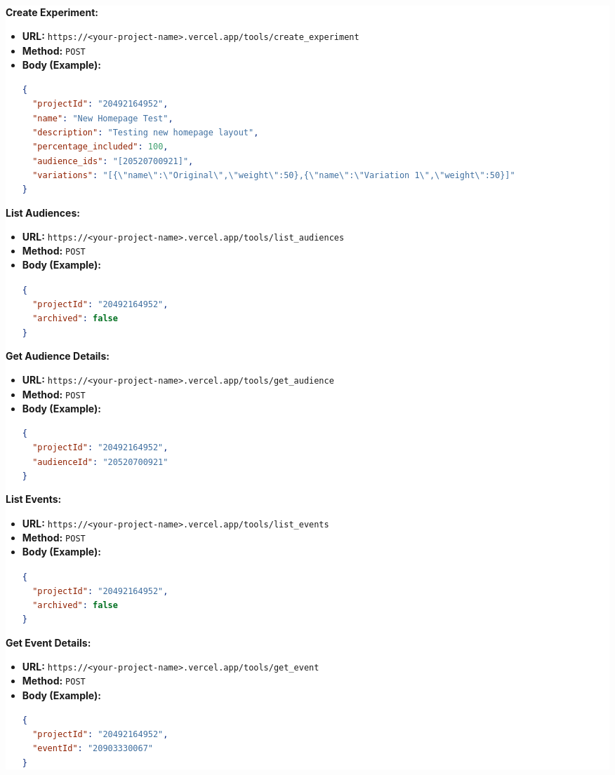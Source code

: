 **Create Experiment:**

- **URL:** `https://<your-project-name>.vercel.app/tools/create_experiment`
- **Method:** `POST`
- **Body (Example):**
  ```json
  {
    "projectId": "20492164952",
    "name": "New Homepage Test",
    "description": "Testing new homepage layout",
    "percentage_included": 100,
    "audience_ids": "[20520700921]",
    "variations": "[{\"name\":\"Original\",\"weight\":50},{\"name\":\"Variation 1\",\"weight\":50}]"
  }
  ```

**List Audiences:**

- **URL:** `https://<your-project-name>.vercel.app/tools/list_audiences`
- **Method:** `POST`
- **Body (Example):**
  ```json
  {
    "projectId": "20492164952",
    "archived": false
  }
  ```

**Get Audience Details:**

- **URL:** `https://<your-project-name>.vercel.app/tools/get_audience`
- **Method:** `POST`
- **Body (Example):**
  ```json
  {
    "projectId": "20492164952",
    "audienceId": "20520700921"
  }
  ```

**List Events:**

- **URL:** `https://<your-project-name>.vercel.app/tools/list_events`
- **Method:** `POST`
- **Body (Example):**
  ```json
  {
    "projectId": "20492164952",
    "archived": false
  }
  ```

**Get Event Details:**

- **URL:** `https://<your-project-name>.vercel.app/tools/get_event`
- **Method:** `POST`
- **Body (Example):**
  ```json
  {
    "projectId": "20492164952",
    "eventId": "20903330067"
  }
  ```
